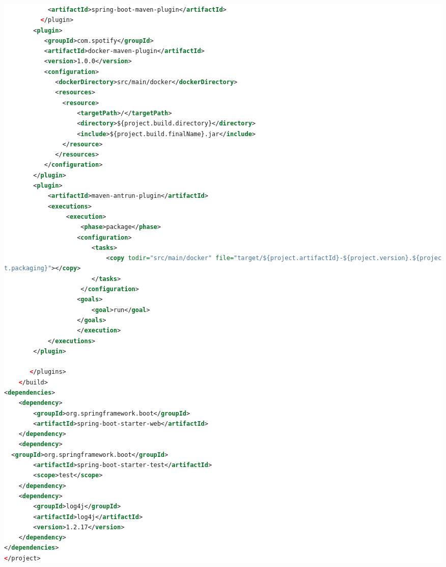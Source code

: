 ```xml
            <artifactId>spring-boot-maven-plugin</artifactId>
          </plugin>
        <plugin>
           <groupId>com.spotify</groupId>
           <artifactId>docker-maven-plugin</artifactId>
           <version>1.0.0</version>
           <configuration>
              <dockerDirectory>src/main/docker</dockerDirectory>
              <resources>
                <resource>
                    <targetPath>/</targetPath>
                    <directory>${project.build.directory}</directory>
                    <include>${project.build.finalName}.jar</include>
                </resource>
              </resources>
           </configuration>
        </plugin>
        <plugin>
            <artifactId>maven-antrun-plugin</artifactId>
            <executions>
                 <execution>
                     <phase>package</phase>
                    <configuration>
                        <tasks>
                            <copy todir="src/main/docker" file="target/${project.artifactId}-${project.version}.${project.packaging}"></copy>
                        </tasks>
                     </configuration>
                    <goals>
                        <goal>run</goal>
                    </goals>
                    </execution>
            </executions>
        </plugin>

       </plugins>
    </build>
<dependencies>
    <dependency>
        <groupId>org.springframework.boot</groupId>
        <artifactId>spring-boot-starter-web</artifactId>
    </dependency>
    <dependency>
  <groupId>org.springframework.boot</groupId>
        <artifactId>spring-boot-starter-test</artifactId>
        <scope>test</scope>
    </dependency>
    <dependency>
        <groupId>log4j</groupId>
        <artifactId>log4j</artifactId>
        <version>1.2.17</version>
    </dependency>
</dependencies>
</project>
```
